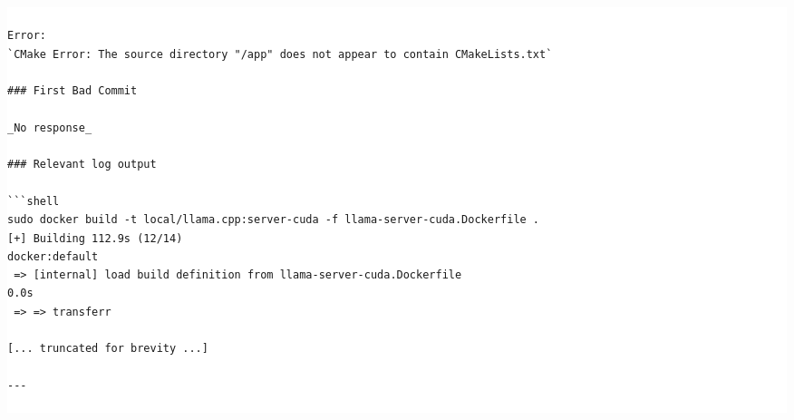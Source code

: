 ```

Error: 
`CMake Error: The source directory "/app" does not appear to contain CMakeLists.txt`

### First Bad Commit

_No response_

### Relevant log output

```shell
sudo docker build -t local/llama.cpp:server-cuda -f llama-server-cuda.Dockerfile .
[+] Building 112.9s (12/14)                                                                                                            docker:default
 => [internal] load build definition from llama-server-cuda.Dockerfile                                                                           0.0s
 => => transferr

[... truncated for brevity ...]

---

